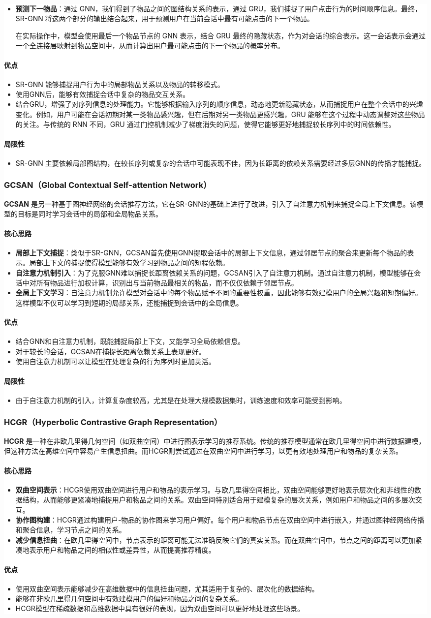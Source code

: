 - **预测下一物品**：通过 GNN，我们得到了物品之间的图结构关系的表示，通过 GRU，我们捕捉了用户点击行为的时间顺序信息。最终，SR-GNN 将这两个部分的输出结合起来，用于预测用户在当前会话中最有可能点击的下一个物品。

  在实际操作中，模型会使用最后一个物品节点的 GNN 表示，结合 GRU 最终的隐藏状态，作为对会话的综合表示。这一会话表示会通过一个全连接层映射到物品空间中，从而计算出用户最可能点击的下一个物品的概率分布。

#### 优点

- SR-GNN 能够捕捉用户行为中的局部物品关系以及物品的转移模式。
- 使用GNN后，能够有效捕捉会话中复杂的物品交互关系。
- 结合GRU，增强了对序列信息的处理能力。它能够根据输入序列的顺序信息，动态地更新隐藏状态，从而捕捉用户在整个会话中的兴趣变化。例如，用户可能在会话初期对某一类物品感兴趣，但在后期对另一类物品更感兴趣，GRU 能够在这个过程中动态调整对这些物品的关注。与传统的 RNN 不同，GRU 通过门控机制减少了梯度消失的问题，使得它能够更好地捕捉较长序列中的时间依赖性。

#### 局限性

- SR-GNN 主要依赖局部图结构，在较长序列或复杂的会话中可能表现不佳，因为长距离的依赖关系需要经过多层GNN的传播才能捕捉。

### **GCSAN（Global Contextual Self-attention Network）**

**GCSAN** 是另一种基于图神经网络的会话推荐方法，它在SR-GNN的基础上进行了改进，引入了自注意力机制来捕捉全局上下文信息。该模型的目标是同时学习会话中的局部和全局物品关系。

#### 核心思路

- **局部上下文捕捉**：类似于SR-GNN，GCSAN首先使用GNN提取会话中的局部上下文信息，通过邻居节点的聚合来更新每个物品的表示。局部上下文的捕捉使得模型能够有效学习到物品之间的短程依赖。
- **自注意力机制引入**：为了克服GNN难以捕捉长距离依赖关系的问题，GCSAN引入了自注意力机制。通过自注意力机制，模型能够在会话中对所有物品进行加权计算，识别出与当前物品最相关的物品，而不仅仅依赖于邻居节点。
- **全局上下文学习**：自注意力机制允许模型对会话中的每个物品赋予不同的重要性权重，因此能够有效建模用户的全局兴趣和短期偏好。这样模型不仅可以学习到短期的局部关系，还能捕捉到会话中的全局信息。

#### 优点

- 结合GNN和自注意力机制，既能捕捉局部上下文，又能学习全局依赖信息。
- 对于较长的会话，GCSAN在捕捉长距离依赖关系上表现更好。
- 使用自注意力机制可以让模型在处理复杂的行为序列时更加灵活。

#### 局限性

- 由于自注意力机制的引入，计算复杂度较高，尤其是在处理大规模数据集时，训练速度和效率可能受到影响。

### **HCGR（Hyperbolic Contrastive Graph Representation）**

**HCGR** 是一种在非欧几里得几何空间（如双曲空间）中进行图表示学习的推荐系统。传统的推荐模型通常在欧几里得空间中进行数据建模，但这种方法在高维空间中容易产生信息扭曲。而HCGR则尝试通过在双曲空间中进行学习，以更有效地处理用户和物品的复杂关系。

#### 核心思路

- **双曲空间表示**：HCGR使用双曲空间进行用户和物品的表示学习。与欧几里得空间相比，双曲空间能够更好地表示层次化和非线性的数据结构，从而能够更紧凑地捕捉用户和物品之间的关系。双曲空间特别适合用于建模复杂的层次关系，例如用户和物品之间的多层次交互。
- **协作图构建**：HCGR通过构建用户-物品的协作图来学习用户偏好。每个用户和物品节点在双曲空间中进行嵌入，并通过图神经网络传播和聚合信息，学习节点之间的关系。
- **减少信息扭曲**：在欧几里得空间中，节点表示的距离可能无法准确反映它们的真实关系。而在双曲空间中，节点之间的距离可以更加紧凑地表示用户和物品之间的相似性或差异性，从而提高推荐精度。

#### 优点

- 使用双曲空间表示能够减少在高维数据中的信息扭曲问题，尤其适用于复杂的、层次化的数据结构。
- 能够在非欧几里得几何空间中有效建模用户的偏好和物品之间的复杂关系。
- HCGR模型在稀疏数据和高维数据中具有很好的表现，因为双曲空间可以更好地处理这些场景。
